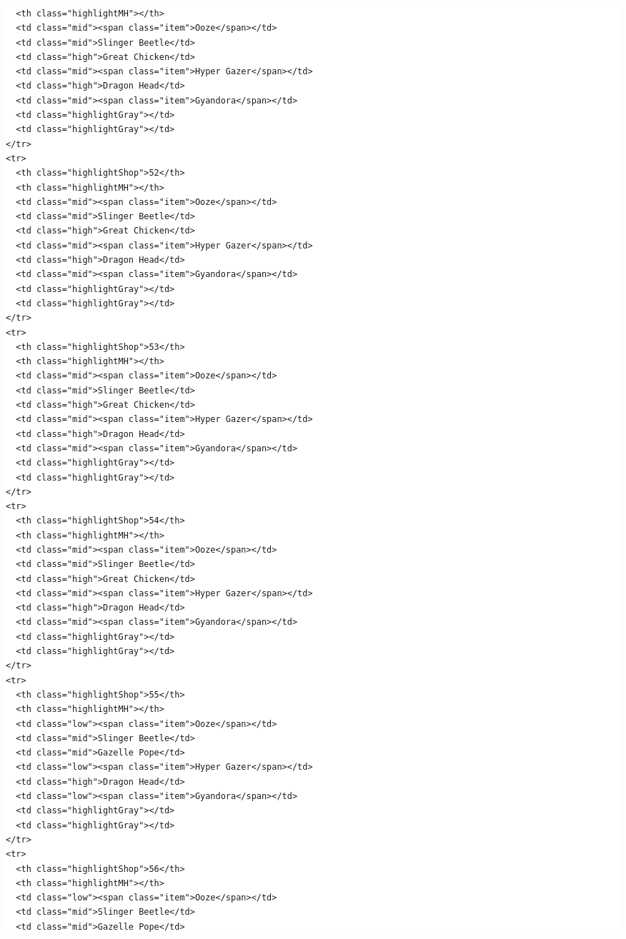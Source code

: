       <th class="highlightMH"></th>
      <td class="mid"><span class="item">Ooze</span></td>
      <td class="mid">Slinger Beetle</td>
      <td class="high">Great Chicken</td>
      <td class="mid"><span class="item">Hyper Gazer</span></td>
      <td class="high">Dragon Head</td>
      <td class="mid"><span class="item">Gyandora</span></td>
      <td class="highlightGray"></td>
      <td class="highlightGray"></td>
    </tr>
    <tr>
      <th class="highlightShop">52</th>
      <th class="highlightMH"></th>
      <td class="mid"><span class="item">Ooze</span></td>
      <td class="mid">Slinger Beetle</td>
      <td class="high">Great Chicken</td>
      <td class="mid"><span class="item">Hyper Gazer</span></td>
      <td class="high">Dragon Head</td>
      <td class="mid"><span class="item">Gyandora</span></td>
      <td class="highlightGray"></td>
      <td class="highlightGray"></td>
    </tr>
    <tr>
      <th class="highlightShop">53</th>
      <th class="highlightMH"></th>
      <td class="mid"><span class="item">Ooze</span></td>
      <td class="mid">Slinger Beetle</td>
      <td class="high">Great Chicken</td>
      <td class="mid"><span class="item">Hyper Gazer</span></td>
      <td class="high">Dragon Head</td>
      <td class="mid"><span class="item">Gyandora</span></td>
      <td class="highlightGray"></td>
      <td class="highlightGray"></td>
    </tr>
    <tr>
      <th class="highlightShop">54</th>
      <th class="highlightMH"></th>
      <td class="mid"><span class="item">Ooze</span></td>
      <td class="mid">Slinger Beetle</td>
      <td class="high">Great Chicken</td>
      <td class="mid"><span class="item">Hyper Gazer</span></td>
      <td class="high">Dragon Head</td>
      <td class="mid"><span class="item">Gyandora</span></td>
      <td class="highlightGray"></td>
      <td class="highlightGray"></td>
    </tr>
    <tr>
      <th class="highlightShop">55</th>
      <th class="highlightMH"></th>
      <td class="low"><span class="item">Ooze</span></td>
      <td class="mid">Slinger Beetle</td>
      <td class="mid">Gazelle Pope</td>
      <td class="low"><span class="item">Hyper Gazer</span></td>
      <td class="high">Dragon Head</td>
      <td class="low"><span class="item">Gyandora</span></td>
      <td class="highlightGray"></td>
      <td class="highlightGray"></td>
    </tr>
    <tr>
      <th class="highlightShop">56</th>
      <th class="highlightMH"></th>
      <td class="low"><span class="item">Ooze</span></td>
      <td class="mid">Slinger Beetle</td>
      <td class="mid">Gazelle Pope</td>